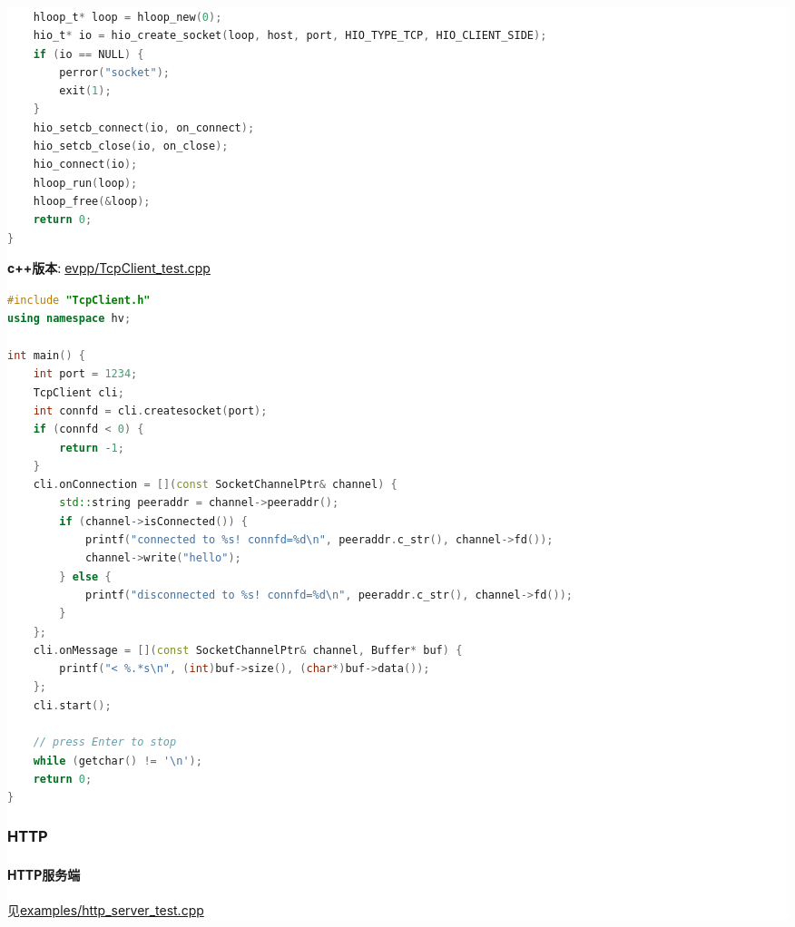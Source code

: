 ```c
    hloop_t* loop = hloop_new(0);
    hio_t* io = hio_create_socket(loop, host, port, HIO_TYPE_TCP, HIO_CLIENT_SIDE);
    if (io == NULL) {
        perror("socket");
        exit(1);
    }
    hio_setcb_connect(io, on_connect);
    hio_setcb_close(io, on_close);
    hio_connect(io);
    hloop_run(loop);
    hloop_free(&loop);
    return 0;
}
```

**c++版本**: [evpp/TcpClient_test.cpp](evpp/TcpClient_test.cpp)
```c++
#include "TcpClient.h"
using namespace hv;

int main() {
    int port = 1234;
    TcpClient cli;
    int connfd = cli.createsocket(port);
    if (connfd < 0) {
        return -1;
    }
    cli.onConnection = [](const SocketChannelPtr& channel) {
        std::string peeraddr = channel->peeraddr();
        if (channel->isConnected()) {
            printf("connected to %s! connfd=%d\n", peeraddr.c_str(), channel->fd());
            channel->write("hello");
        } else {
            printf("disconnected to %s! connfd=%d\n", peeraddr.c_str(), channel->fd());
        }
    };
    cli.onMessage = [](const SocketChannelPtr& channel, Buffer* buf) {
        printf("< %.*s\n", (int)buf->size(), (char*)buf->data());
    };
    cli.start();

    // press Enter to stop
    while (getchar() != '\n');
    return 0;
}
```

### HTTP
#### HTTP服务端
见[examples/http_server_test.cpp](examples/http_server_test.cpp)
